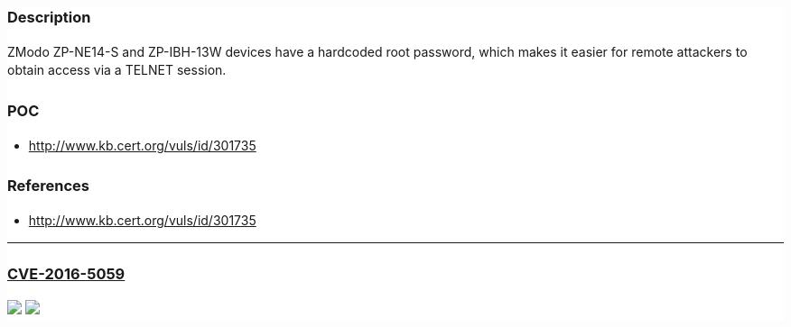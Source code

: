 ### Description

ZModo ZP-NE14-S and ZP-IBH-13W devices have a hardcoded root password, which makes it easier for remote attackers to obtain access via a TELNET session.

### POC

- http://www.kb.cert.org/vuls/id/301735

### References

- http://www.kb.cert.org/vuls/id/301735

---
### [CVE-2016-5059](https://cve.mitre.org/cgi-bin/cvename.cgi?name=CVE-2016-5059)
![](https://img.shields.io/static/v1?label=Product&message=OSRAM%20SYLVANIA%20Osram%20Lightify%20Pro%20before%202016-07-26&color=blue)
![](https://img.shields.io/static/v1?label=Version&message=n%2Fa&color=blue)
